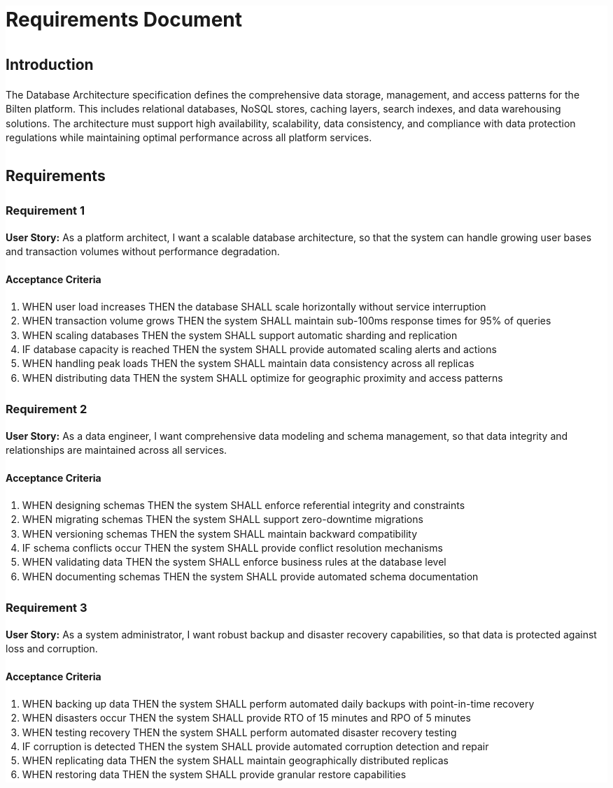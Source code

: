 # Requirements Document

## Introduction

The Database Architecture specification defines the comprehensive data storage, management, and access patterns for the Bilten platform. This includes relational databases, NoSQL stores, caching layers, search indexes, and data warehousing solutions. The architecture must support high availability, scalability, data consistency, and compliance with data protection regulations while maintaining optimal performance across all platform services.

## Requirements

### Requirement 1

**User Story:** As a platform architect, I want a scalable database architecture, so that the system can handle growing user bases and transaction volumes without performance degradation.

#### Acceptance Criteria

1. WHEN user load increases THEN the database SHALL scale horizontally without service interruption
2. WHEN transaction volume grows THEN the system SHALL maintain sub-100ms response times for 95% of queries
3. WHEN scaling databases THEN the system SHALL support automatic sharding and replication
4. IF database capacity is reached THEN the system SHALL provide automated scaling alerts and actions
5. WHEN handling peak loads THEN the system SHALL maintain data consistency across all replicas
6. WHEN distributing data THEN the system SHALL optimize for geographic proximity and access patterns

### Requirement 2

**User Story:** As a data engineer, I want comprehensive data modeling and schema management, so that data integrity and relationships are maintained across all services.

#### Acceptance Criteria

1. WHEN designing schemas THEN the system SHALL enforce referential integrity and constraints
2. WHEN migrating schemas THEN the system SHALL support zero-downtime migrations
3. WHEN versioning schemas THEN the system SHALL maintain backward compatibility
4. IF schema conflicts occur THEN the system SHALL provide conflict resolution mechanisms
5. WHEN validating data THEN the system SHALL enforce business rules at the database level
6. WHEN documenting schemas THEN the system SHALL provide automated schema documentation

### Requirement 3

**User Story:** As a system administrator, I want robust backup and disaster recovery capabilities, so that data is protected against loss and corruption.

#### Acceptance Criteria

1. WHEN backing up data THEN the system SHALL perform automated daily backups with point-in-time recovery
2. WHEN disasters occur THEN the system SHALL provide RTO of 15 minutes and RPO of 5 minutes
3. WHEN testing recovery THEN the system SHALL perform automated disaster recovery testing
4. IF corruption is detected THEN the system SHALL provide automated corruption detection and repair
5. WHEN replicating data THEN the system SHALL maintain geographically distributed replicas
6. WHEN restoring data THEN the system SHALL provide granular restore capabilities
